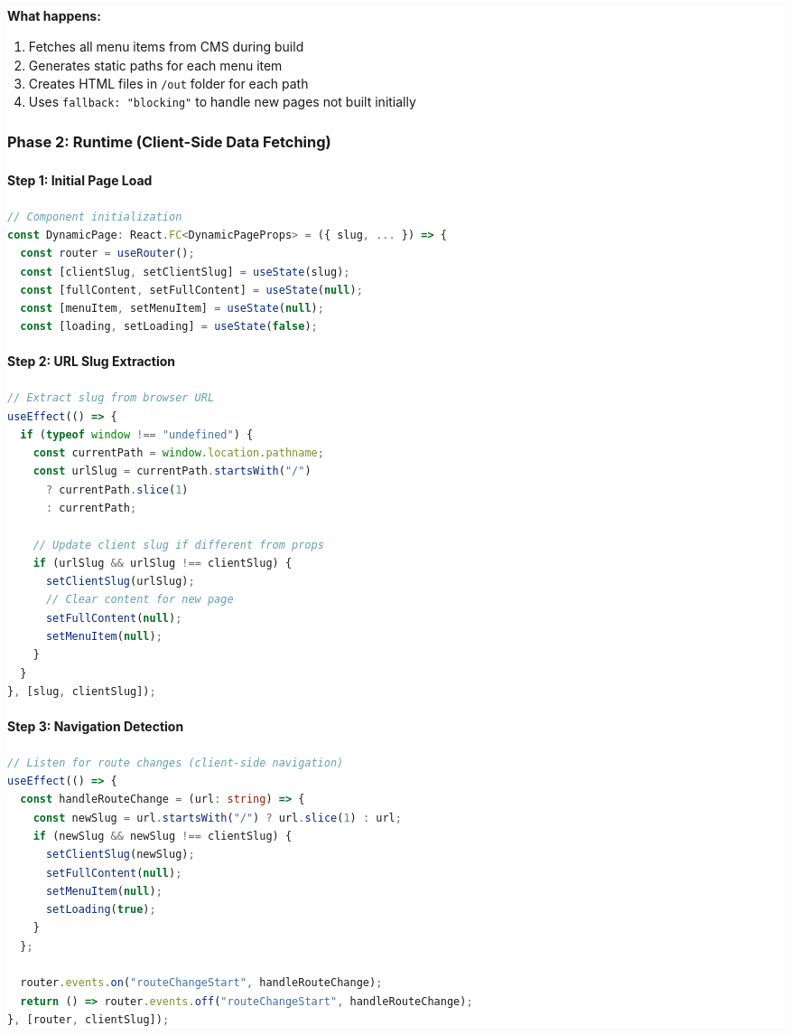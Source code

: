 **What happens:**

1. Fetches all menu items from CMS during build
2. Generates static paths for each menu item
3. Creates HTML files in `/out` folder for each path
4. Uses `fallback: "blocking"` to handle new pages not built initially

### Phase 2: Runtime (Client-Side Data Fetching)

#### Step 1: Initial Page Load

```typescript
// Component initialization
const DynamicPage: React.FC<DynamicPageProps> = ({ slug, ... }) => {
  const router = useRouter();
  const [clientSlug, setClientSlug] = useState(slug);
  const [fullContent, setFullContent] = useState(null);
  const [menuItem, setMenuItem] = useState(null);
  const [loading, setLoading] = useState(false);
```

#### Step 2: URL Slug Extraction

```typescript
// Extract slug from browser URL
useEffect(() => {
  if (typeof window !== "undefined") {
    const currentPath = window.location.pathname;
    const urlSlug = currentPath.startsWith("/")
      ? currentPath.slice(1)
      : currentPath;

    // Update client slug if different from props
    if (urlSlug && urlSlug !== clientSlug) {
      setClientSlug(urlSlug);
      // Clear content for new page
      setFullContent(null);
      setMenuItem(null);
    }
  }
}, [slug, clientSlug]);
```

#### Step 3: Navigation Detection

```typescript
// Listen for route changes (client-side navigation)
useEffect(() => {
  const handleRouteChange = (url: string) => {
    const newSlug = url.startsWith("/") ? url.slice(1) : url;
    if (newSlug && newSlug !== clientSlug) {
      setClientSlug(newSlug);
      setFullContent(null);
      setMenuItem(null);
      setLoading(true);
    }
  };

  router.events.on("routeChangeStart", handleRouteChange);
  return () => router.events.off("routeChangeStart", handleRouteChange);
}, [router, clientSlug]);
```
